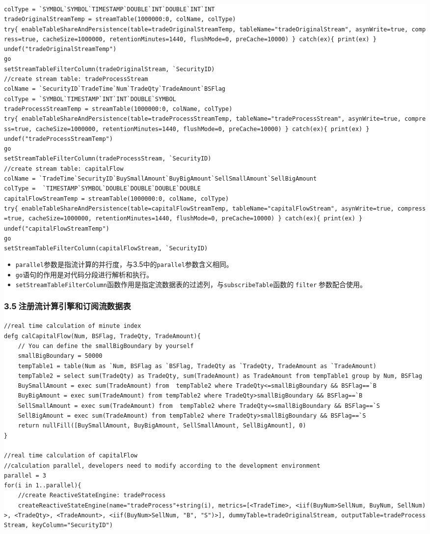 ```
colType = `SYMBOL`SYMBOL`TIMESTAMP`DOUBLE`INT`DOUBLE`INT`INT
tradeOriginalStreamTemp = streamTable(1000000:0, colName, colType)
try{ enableTableShareAndPersistence(table=tradeOriginalStreamTemp, tableName="tradeOriginalStream", asynWrite=true, compress=true, cacheSize=1000000, retentionMinutes=1440, flushMode=0, preCache=10000) } catch(ex){ print(ex) }
undef("tradeOriginalStreamTemp")
go
setStreamTableFilterColumn(tradeOriginalStream, `SecurityID)
//create stream table: tradeProcessStream
colName = `SecurityID`TradeTime`Num`TradeQty`TradeAmount`BSFlag
colType = `SYMBOL`TIMESTAMP`INT`INT`DOUBLE`SYMBOL
tradeProcessStreamTemp = streamTable(1000000:0, colName, colType)
try{ enableTableShareAndPersistence(table=tradeProcessStreamTemp, tableName="tradeProcessStream", asynWrite=true, compress=true, cacheSize=1000000, retentionMinutes=1440, flushMode=0, preCache=10000) } catch(ex){ print(ex) }
undef("tradeProcessStreamTemp")
go
setStreamTableFilterColumn(tradeProcessStream, `SecurityID)
//create stream table: capitalFlow
colName = `TradeTime`SecurityID`BuySmallAmount`BuyBigAmount`SellSmallAmount`SellBigAmount
colType =  `TIMESTAMP`SYMBOL`DOUBLE`DOUBLE`DOUBLE`DOUBLE
capitalFlowStreamTemp = streamTable(1000000:0, colName, colType)
try{ enableTableShareAndPersistence(table=capitalFlowStreamTemp, tableName="capitalFlowStream", asynWrite=true, compress=true, cacheSize=1000000, retentionMinutes=1440, flushMode=0, preCache=10000) } catch(ex){ print(ex) }
undef("capitalFlowStreamTemp")
go
setStreamTableFilterColumn(capitalFlowStream, `SecurityID)
```

* `parallel`参数是指流计算的并行度，与3.5中的`parallel`参数含义相同。
* `go`语句的作用是对代码分段进行解析和执行。
* `setStreamTableFilterColumn`函数作用是指定流数据表的过滤列，与`subscribeTable`函数的 `filter` 参数配合使用。

### 3.5 注册流计算引擎和订阅流数据表

```
//real time calculation of minute index
defg calCapitalFlow(Num, BSFlag, TradeQty, TradeAmount){
	// You can define the smallBigBoundary by yourself
	smallBigBoundary = 50000
	tempTable1 = table(Num as `Num, BSFlag as `BSFlag, TradeQty as `TradeQty, TradeAmount as `TradeAmount)
	tempTable2 = select sum(TradeQty) as TradeQty, sum(TradeAmount) as TradeAmount from tempTable1 group by Num, BSFlag
	BuySmallAmount = exec sum(TradeAmount) from  tempTable2 where TradeQty<=smallBigBoundary && BSFlag==`B
	BuyBigAmount = exec sum(TradeAmount) from tempTable2 where TradeQty>smallBigBoundary && BSFlag==`B
	SellSmallAmount = exec sum(TradeAmount) from  tempTable2 where TradeQty<=smallBigBoundary && BSFlag==`S
	SellBigAmount = exec sum(TradeAmount) from tempTable2 where TradeQty>smallBigBoundary && BSFlag==`S
	return nullFill([BuySmallAmount, BuyBigAmount, SellSmallAmount, SellBigAmount], 0)
}

//real time calculation of capitalFlow
//calculation parallel, developers need to modify according to the development environment
parallel = 3
for(i in 1..parallel){
	//create ReactiveStateEngine: tradeProcess
	createReactiveStateEngine(name="tradeProcess"+string(i), metrics=[<TradeTime>, <iif(BuyNum>SellNum, BuyNum, SellNum)>, <TradeQty>, <TradeAmount>, <iif(BuyNum>SellNum, "B", "S")>], dummyTable=tradeOriginalStream, outputTable=tradeProcessStream, keyColumn="SecurityID")
```